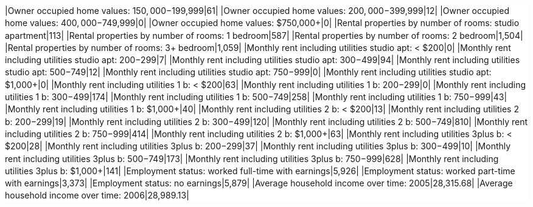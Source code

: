 |Owner occupied home values: $150,000-$199,999|61|
|Owner occupied home values: $200,000-$399,999|12|
|Owner occupied home values: $400,000-$749,999|0|
|Owner occupied home values: $750,000+|0|
|Rental properties by number of rooms: studio apartment|113|
|Rental properties by number of rooms: 1 bedroom|587|
|Rental properties by number of rooms: 2 bedroom|1,504|
|Rental properties by number of rooms: 3+ bedroom|1,059|
|Monthly rent including utilities studio apt: < $200|0|
|Monthly rent including utilities studio apt: $200-$299|7|
|Monthly rent including utilities studio apt: $300-$499|94|
|Monthly rent including utilities studio apt: $500-$749|12|
|Monthly rent including utilities studio apt: $750-$999|0|
|Monthly rent including utilities studio apt: $1,000+|0|
|Monthly rent including utilities 1 b: < $200|63|
|Monthly rent including utilities 1 b: $200-$299|0|
|Monthly rent including utilities 1 b: $300-$499|174|
|Monthly rent including utilities 1 b: $500-$749|258|
|Monthly rent including utilities 1 b: $750-$999|43|
|Monthly rent including utilities 1 b: $1,000+|40|
|Monthly rent including utilities 2 b: < $200|13|
|Monthly rent including utilities 2 b: $200-$299|19|
|Monthly rent including utilities 2 b: $300-$499|120|
|Monthly rent including utilities 2 b: $500-$749|810|
|Monthly rent including utilities 2 b: $750-$999|414|
|Monthly rent including utilities 2 b: $1,000+|63|
|Monthly rent including utilities 3plus b: < $200|28|
|Monthly rent including utilities 3plus b: $200-$299|37|
|Monthly rent including utilities 3plus b: $300-$499|10|
|Monthly rent including utilities 3plus b: $500-$749|173|
|Monthly rent including utilities 3plus b: $750-$999|628|
|Monthly rent including utilities 3plus b: $1,000+|141|
|Employment status: worked full-time with earnings|5,926|
|Employment status: worked part-time with earnings|3,373|
|Employment status: no earnings|5,879|
|Average household income over time: 2005|28,315.68|
|Average household income over time: 2006|28,989.13|